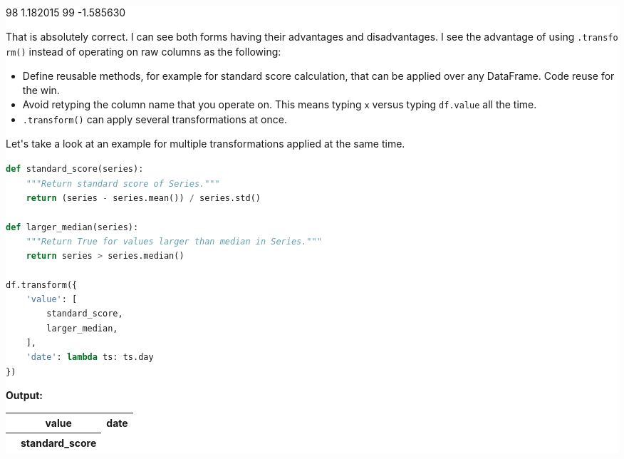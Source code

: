    <th>
    98
   </th>
   <td>
    1.182015
   </td>
  </tr>
  <tr>
   <th>
    99
   </th>
   <td>
    -1.585630
   </td>
  </tr>
 </tbody>
</table>

That is absolutely correct. I can see both forms having their advantages and disadvantages. I see the advantage of using `.transform()` instead of operating on raw columns as the following:

- Define reusable methods, for example for standard score calculation, that can be applied over any DataFrame. Code reuse for the win.
- Avoid retyping the column name that you operate on. This means typing `x` versus typing `df.value` all the time.
- `.transform()` can apply several transformations at once.

Let's take a look at an example for multiple transformations applied at the same time.

```python
def standard_score(series):
    """Return standard score of Series."""
    return (series - series.mean()) / series.std()

def larger_median(series):
    """Return True for values larger than median in Series."""
    return series > series.median()

df.transform({
    'value': [
        standard_score,
        larger_median,
    ],
    'date': lambda ts: ts.day
})
```

__Output:__

<table>
 <thead>
  <thead>
   <tr>
    <th>
    </th>
    <th colspan="2" halign="left">
     value
    </th>
    <th>
     date
    </th>
   </tr>
   <tr>
    <th>
    </th>
    <th>
     standard_score